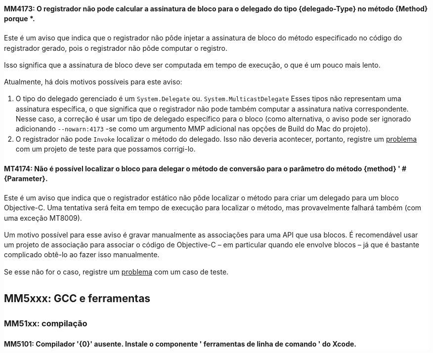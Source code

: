 <a name="MM4173" />

#### <a name="mm4173-the-registrar-cant-compute-the-block-signature-for-the-delegate-of-type-delegate-type-in-the-method-method-because-"></a>MM4173: O registrador não pode calcular a assinatura de bloco para o delegado do tipo {delegado-Type} no método {Method} porque *.

Este é um aviso que indica que o registrador não pôde injetar a assinatura de bloco do método especificado no código do registrador gerado, pois o registrador não pôde computar o registro.

Isso significa que a assinatura de bloco deve ser computada em tempo de execução, o que é um pouco mais lento.

Atualmente, há dois motivos possíveis para este aviso:

1. O tipo do delegado gerenciado é um `System.Delegate` ou. `System.MulticastDelegate` Esses tipos não representam uma assinatura específica, o que significa que o registrador não pode também computar a assinatura nativa correspondente. Nesse caso, a correção é usar um tipo de delegado específico para o bloco (como alternativa, o aviso pode ser ignorado adicionando `--nowarn:4173` -se como um argumento MMP adicional nas opções de Build do Mac do projeto).
2. O registrador não pode `Invoke` localizar o método do delegado. Isso não deveria acontecer, portanto, registre um [problema](https://github.com/xamarin/xamarin-macios/issues/new) com um projeto de teste para que possamos corrigi-lo.

<a name="MT4174" />

#### <a name="mt4174-unable-to-locate-the-block-to-delegate-conversion-method-for-the-method-methods-parameter-parameter"></a>MT4174: Não é possível localizar o bloco para delegar o método de conversão para o parâmetro do método {method} ' # {Parameter}.

Este é um aviso que indica que o registrador estático não pôde localizar o método para criar um delegado para um bloco Objective-C. Uma tentativa será feita em tempo de execução para localizar o método, mas provavelmente falhará também (com uma exceção MT8009).

Um motivo possível para esse aviso é gravar manualmente as associações para uma API que usa blocos. É recomendável usar um projeto de associação para associar o código de Objective-C – em particular quando ele envolve blocos – já que é bastante complicado obtê-lo ao fazer isso manualmente.

Se esse não for o caso, registre um [problema](https://github.com/xamarin/xamarin-macios/issues/new) com um caso de teste.

## <a name="mm5xxx-gcc-and-toolchain"></a>MM5xxx: GCC e ferramentas

### <a name="mm51xx-compilation"></a>MM51xx: compilação

<a name="MM5101" />

#### <a name="mm5101-missing-0-compiler-please-install-xcode-command-line-tools-component"></a>MM5101: Compilador '{0}' ausente. Instale o componente ' ferramentas de linha de comando ' do Xcode.

